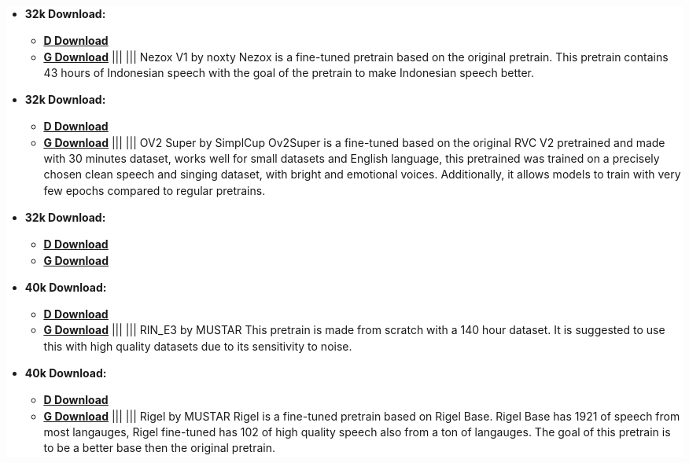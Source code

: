 - **32k Download:**
    - <u>[**D Download**](https://huggingface.co/shiromiya/nanashi-pretrain/resolve/main/v1_anime/normal/D_nanashi_anime_384e.pth?download=true)</u>
    - <u>[**G Download**](https://huggingface.co/shiromiya/nanashi-pretrain/resolve/main/v1_anime/normal/G_nanashi_anime_384e.pth?download=true)</u>
|||
||| Nezox V1 by noxty
Nezox is a fine-tuned pretrain based on the original pretrain. This pretrain contains 43 hours of Indonesian speech with the goal of the pretrain to make Indonesian speech better. 

- **32k Download:**
    - <u>[**D Download**](https://huggingface.co/theNeofr/Nezox/resolve/main/Nezox_32k_D.pth?download=true)</u>
    - <u>[**G Download**](https://huggingface.co/theNeofr/Nezox/resolve/main/Nezox_32k_G.pth?download=true)</u>
|||
||| OV2 Super by SimplCup
Ov2Super is a fine-tuned based on the original RVC V2 pretrained and made with 30 minutes dataset, works well for small datasets and English language, this pretrained was trained on a precisely chosen clean speech and singing dataset, with bright and emotional voices. Additionally, it allows models to train with very few epochs compared to regular pretrains.

- **32k Download:**
    - <u>[**D Download**](https://huggingface.co/poiqazwsx/Ov2Super32kfix/resolve/main/f0Ov2Super32kD.pth?download=true)</u>
    - <u>[**G Download**](https://huggingface.co/poiqazwsx/Ov2Super32kfix/resolve/main/f0Ov2Super32kG.pth?download=true)</u>
- **40k Download:**
    - <u>[**D Download**](https://huggingface.co/ORVC/Ov2Super/resolve/main/f0Ov2Super40kD.pth?download=true)</u>
    - <u>[**G Download**](https://huggingface.co/ORVC/Ov2Super/resolve/main/f0Ov2Super40kG.pth?download=true)</u>
|||
||| RIN_E3 by MUSTAR
This pretrain is made from scratch with a 140 hour dataset. It is suggested to use this with high quality datasets due to its sensitivity to noise.

- **40k Download:**
    - <u>[**D Download**](https://huggingface.co/MUSTAR/RIN_E3/resolve/main/RIN_E3_D.pth?download=true)</u>
    - <u>[**G Download**](https://huggingface.co/MUSTAR/RIN_E3/resolve/main/RIN_E3_G.pth?download=true)</u>
|||
||| Rigel by MUSTAR
Rigel is a fine-tuned pretrain based on Rigel Base. Rigel Base has 1921 of speech from most langauges, Rigel fine-tuned has 102 of high quality speech also from a ton of langauges. The goal of this pretrain is to be a better base then the original pretrain.
